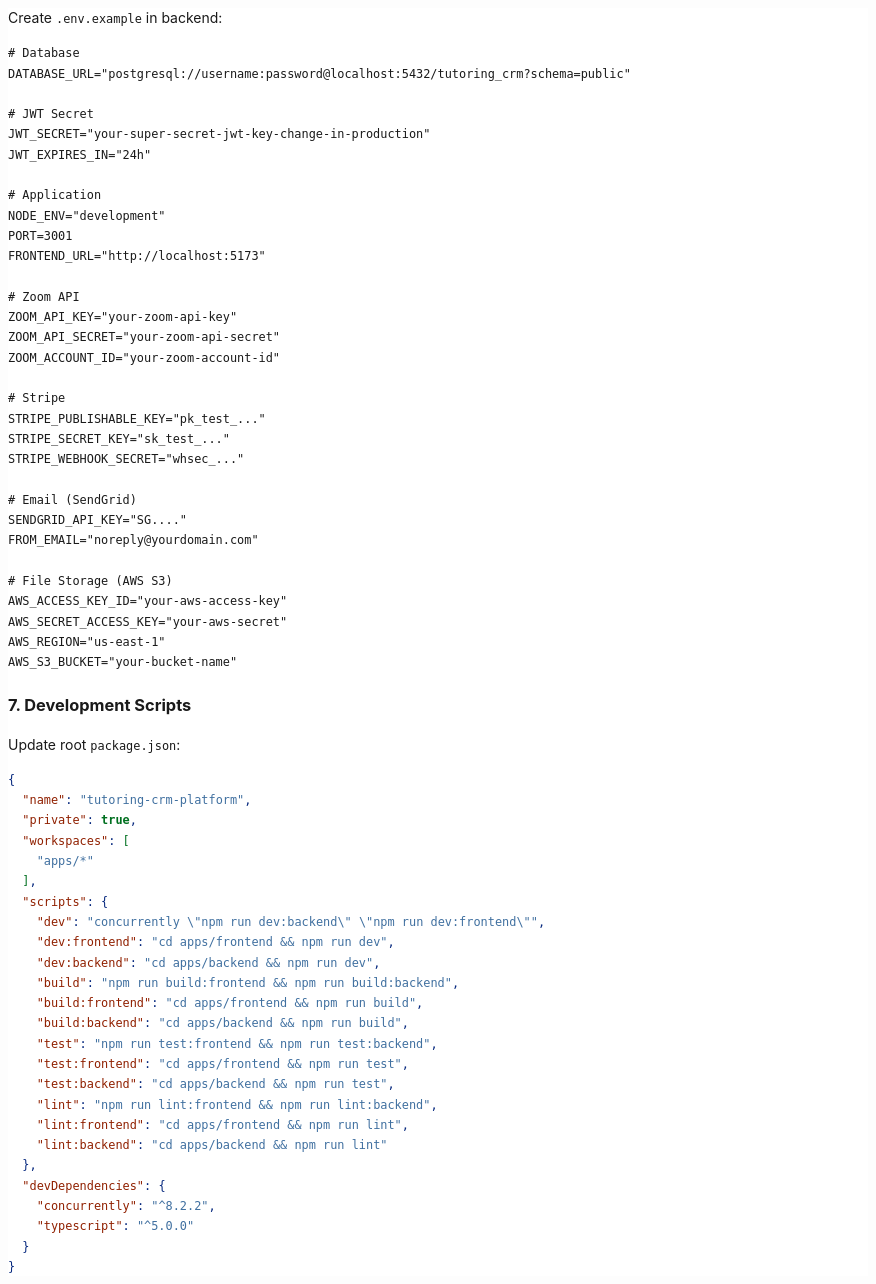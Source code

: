 Create `.env.example` in backend:
```env
# Database
DATABASE_URL="postgresql://username:password@localhost:5432/tutoring_crm?schema=public"

# JWT Secret
JWT_SECRET="your-super-secret-jwt-key-change-in-production"
JWT_EXPIRES_IN="24h"

# Application
NODE_ENV="development"
PORT=3001
FRONTEND_URL="http://localhost:5173"

# Zoom API
ZOOM_API_KEY="your-zoom-api-key"
ZOOM_API_SECRET="your-zoom-api-secret"
ZOOM_ACCOUNT_ID="your-zoom-account-id"

# Stripe
STRIPE_PUBLISHABLE_KEY="pk_test_..."
STRIPE_SECRET_KEY="sk_test_..."
STRIPE_WEBHOOK_SECRET="whsec_..."

# Email (SendGrid)
SENDGRID_API_KEY="SG...."
FROM_EMAIL="noreply@yourdomain.com"

# File Storage (AWS S3)
AWS_ACCESS_KEY_ID="your-aws-access-key"
AWS_SECRET_ACCESS_KEY="your-aws-secret"
AWS_REGION="us-east-1"
AWS_S3_BUCKET="your-bucket-name"
```

### 7. Development Scripts

Update root `package.json`:
```json
{
  "name": "tutoring-crm-platform",
  "private": true,
  "workspaces": [
    "apps/*"
  ],
  "scripts": {
    "dev": "concurrently \"npm run dev:backend\" \"npm run dev:frontend\"",
    "dev:frontend": "cd apps/frontend && npm run dev",
    "dev:backend": "cd apps/backend && npm run dev",
    "build": "npm run build:frontend && npm run build:backend",
    "build:frontend": "cd apps/frontend && npm run build",
    "build:backend": "cd apps/backend && npm run build",
    "test": "npm run test:frontend && npm run test:backend",
    "test:frontend": "cd apps/frontend && npm run test",
    "test:backend": "cd apps/backend && npm run test",
    "lint": "npm run lint:frontend && npm run lint:backend",
    "lint:frontend": "cd apps/frontend && npm run lint",
    "lint:backend": "cd apps/backend && npm run lint"
  },
  "devDependencies": {
    "concurrently": "^8.2.2",
    "typescript": "^5.0.0"
  }
}
```